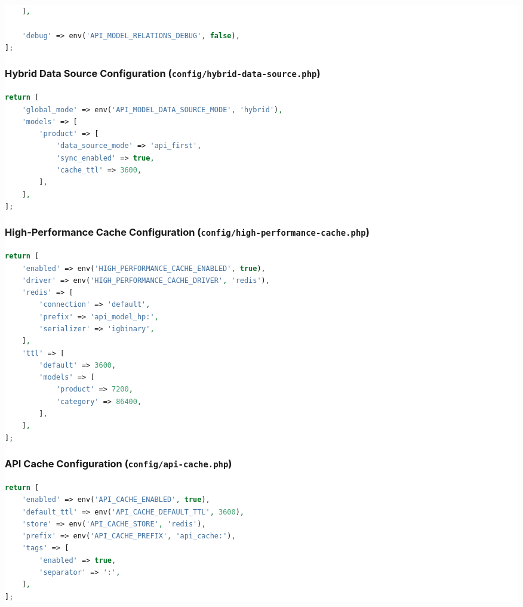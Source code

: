 ```php
    ],
    
    'debug' => env('API_MODEL_RELATIONS_DEBUG', false),
];
```

### Hybrid Data Source Configuration (`config/hybrid-data-source.php`)

```php
return [
    'global_mode' => env('API_MODEL_DATA_SOURCE_MODE', 'hybrid'),
    'models' => [
        'product' => [
            'data_source_mode' => 'api_first',
            'sync_enabled' => true,
            'cache_ttl' => 3600,
        ],
    ],
];
```

### High-Performance Cache Configuration (`config/high-performance-cache.php`)

```php
return [
    'enabled' => env('HIGH_PERFORMANCE_CACHE_ENABLED', true),
    'driver' => env('HIGH_PERFORMANCE_CACHE_DRIVER', 'redis'),
    'redis' => [
        'connection' => 'default',
        'prefix' => 'api_model_hp:',
        'serializer' => 'igbinary',
    ],
    'ttl' => [
        'default' => 3600,
        'models' => [
            'product' => 7200,
            'category' => 86400,
        ],
    ],
];
```

### API Cache Configuration (`config/api-cache.php`)

```php
return [
    'enabled' => env('API_CACHE_ENABLED', true),
    'default_ttl' => env('API_CACHE_DEFAULT_TTL', 3600),
    'store' => env('API_CACHE_STORE', 'redis'),
    'prefix' => env('API_CACHE_PREFIX', 'api_cache:'),
    'tags' => [
        'enabled' => true,
        'separator' => ':',
    ],
];
```
